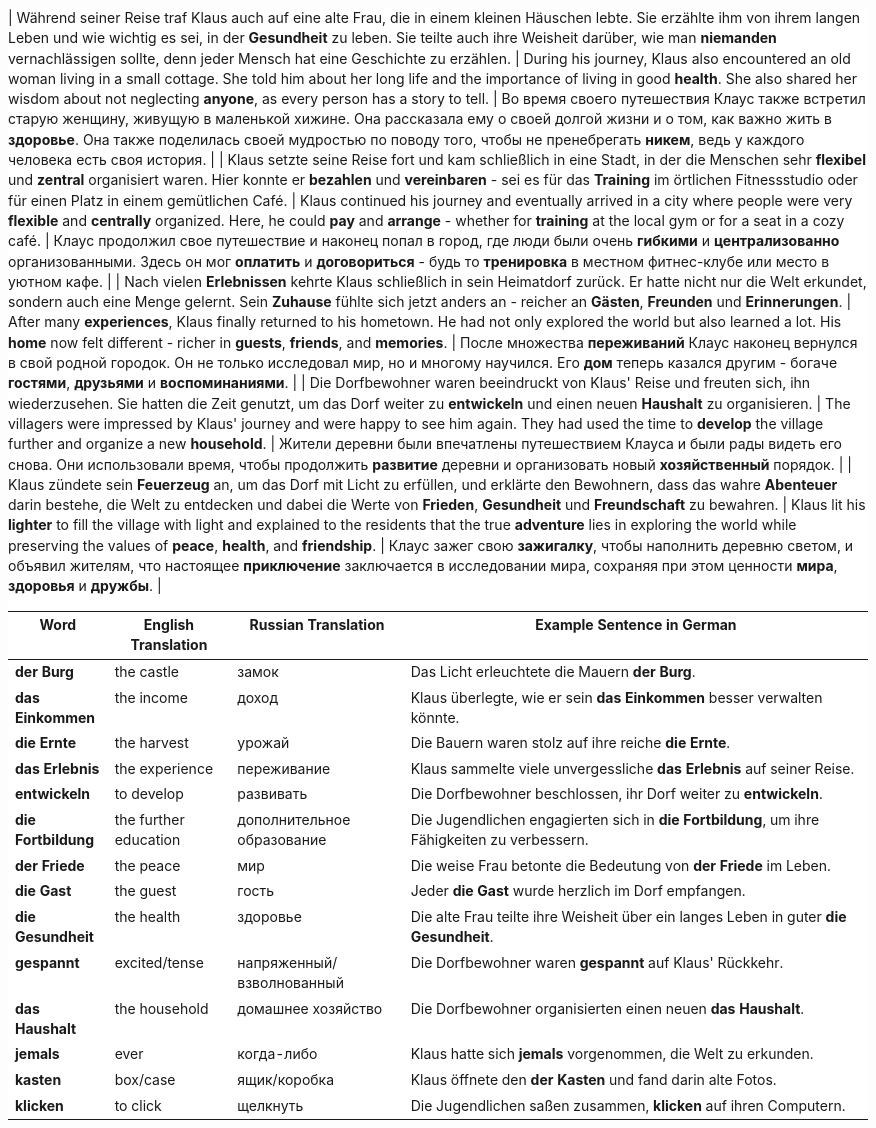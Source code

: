 | Während seiner Reise traf Klaus auch auf eine alte Frau, die in einem kleinen Häuschen lebte. Sie erzählte ihm von ihrem langen Leben und wie wichtig es sei, in der **Gesundheit** zu leben. Sie teilte auch ihre Weisheit darüber, wie man **niemanden** vernachlässigen sollte, denn jeder Mensch hat eine Geschichte zu erzählen. | During his journey, Klaus also encountered an old woman living in a small cottage. She told him about her long life and the importance of living in good **health**. She also shared her wisdom about not neglecting **anyone**, as every person has a story to tell. | Во время своего путешествия Клаус также встретил старую женщину, живущую в маленькой хижине. Она рассказала ему о своей долгой жизни и о том, как важно жить в **здоровье**. Она также поделилась своей мудростью по поводу того, чтобы не пренебрегать **никем**, ведь у каждого человека есть своя история. |
| Klaus setzte seine Reise fort und kam schließlich in eine Stadt, in der die Menschen sehr **flexibel** und **zentral** organisiert waren. Hier konnte er **bezahlen** und **vereinbaren** - sei es für das **Training** im örtlichen Fitnessstudio oder für einen Platz in einem gemütlichen Café. | Klaus continued his journey and eventually arrived in a city where people were very **flexible** and **centrally** organized. Here, he could **pay** and **arrange** - whether for **training** at the local gym or for a seat in a cozy café. | Клаус продолжил свое путешествие и наконец попал в город, где люди были очень **гибкими** и **централизованно** организованными. Здесь он мог **оплатить** и **договориться** - будь то **тренировка** в местном фитнес-клубе или место в уютном кафе. |
| Nach vielen **Erlebnissen** kehrte Klaus schließlich in sein Heimatdorf zurück. Er hatte nicht nur die Welt erkundet, sondern auch eine Menge gelernt. Sein **Zuhause** fühlte sich jetzt anders an - reicher an **Gästen**, **Freunden** und **Erinnerungen**. | After many **experiences**, Klaus finally returned to his hometown. He had not only explored the world but also learned a lot. His **home** now felt different - richer in **guests**, **friends**, and **memories**. | После множества **переживаний** Клаус наконец вернулся в свой родной городок. Он не только исследовал мир, но и многому научился. Его **дом** теперь казался другим - богаче **гостями**, **друзьями** и **воспоминаниями**. |
| Die Dorfbewohner waren beeindruckt von Klaus' Reise und freuten sich, ihn wiederzusehen. Sie hatten die Zeit genutzt, um das Dorf weiter zu **entwickeln** und einen neuen **Haushalt** zu organisieren. | The villagers were impressed by Klaus' journey and were happy to see him again. They had used the time to **develop** the village further and organize a new **household**. | Жители деревни были впечатлены путешествием Клауса и были рады видеть его снова. Они использовали время, чтобы продолжить **развитие** деревни и организовать новый **хозяйственный** порядок. |
| Klaus zündete sein **Feuerzeug** an, um das Dorf mit Licht zu erfüllen, und erklärte den Bewohnern, dass das wahre **Abenteuer** darin bestehe, die Welt zu entdecken und dabei die Werte von **Frieden**, **Gesundheit** und **Freundschaft** zu bewahren. | Klaus lit his **lighter** to fill the village with light and explained to the residents that the true **adventure** lies in exploring the world while preserving the values of **peace**, **health**, and **friendship**. | Клаус зажег свою **зажигалку**, чтобы наполнить деревню светом, и объявил жителям, что настоящее **приключение** заключается в исследовании мира, сохраняя при этом ценности **мира**, **здоровья** и **дружбы**. |

| Word            | English Translation    | Russian Translation     | Example Sentence in German                                  |
| --------------- | -----------------------| ------------------------| ------------------------------------------------------------ |
| **der Burg**     | the castle             | замок                    | Das Licht erleuchtete die Mauern **der Burg**.              |
| **das Einkommen**| the income             | доход                    | Klaus überlegte, wie er sein **das Einkommen** besser verwalten könnte. |
| **die Ernte**    | the harvest            | урожай                   | Die Bauern waren stolz auf ihre reiche **die Ernte**.       |
| **das Erlebnis** | the experience         | переживание              | Klaus sammelte viele unvergessliche **das Erlebnis** auf seiner Reise. |
| **entwickeln**   | to develop              | развивать                | Die Dorfbewohner beschlossen, ihr Dorf weiter zu **entwickeln**. |
| **die Fortbildung** | the further education | дополнительное образование | Die Jugendlichen engagierten sich in **die Fortbildung**, um ihre Fähigkeiten zu verbessern. |
| **der Friede**   | the peace               | мир                      | Die weise Frau betonte die Bedeutung von **der Friede** im Leben. |
| **die Gast**     | the guest               | гость                    | Jeder **die Gast** wurde herzlich im Dorf empfangen.         |
| **die Gesundheit** | the health            | здоровье                 | Die alte Frau teilte ihre Weisheit über ein langes Leben in guter **die Gesundheit**. |
| **gespannt**     | excited/tense           | напряженный/взволнованный | Die Dorfbewohner waren **gespannt** auf Klaus' Rückkehr.    |
| **das Haushalt** | the household          | домашнее хозяйство       | Die Dorfbewohner organisierten einen neuen **das Haushalt**. |
| **jemals**       | ever                    | когда-либо               | Klaus hatte sich **jemals** vorgenommen, die Welt zu erkunden. |
| **kasten**       | box/case                | ящик/коробка             | Klaus öffnete den **der Kasten** und fand darin alte Fotos.  |
| **klicken**      | to click                | щелкнуть                 | Die Jugendlichen saßen zusammen, **klicken** auf ihren Computern. |